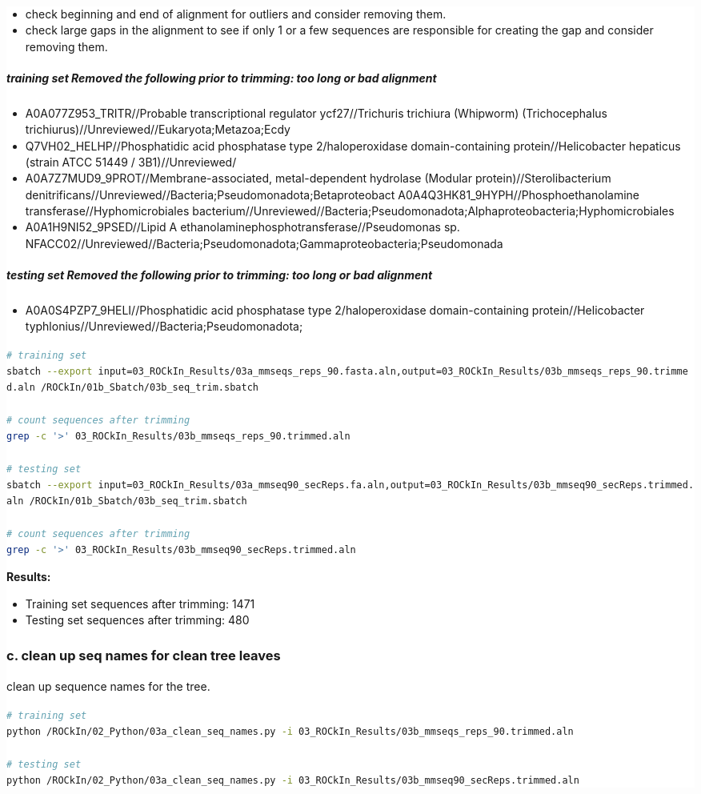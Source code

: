 - check beginning and end of alignment for outliers and consider removing them.
- check large gaps in the alignment to see if only 1 or a few sequences are responsible for creating the gap and consider removing them.

##### training set Removed the following prior to trimming: too long or bad alignment
- A0A077Z953_TRITR//Probable transcriptional regulator ycf27//Trichuris trichiura (Whipworm) (Trichocephalus trichiurus)//Unreviewed//Eukaryota;Metazoa;Ecdy
- Q7VH02_HELHP//Phosphatidic acid phosphatase type 2/haloperoxidase domain-containing protein//Helicobacter hepaticus (strain ATCC 51449 / 3B1)//Unreviewed/
- A0A7Z7MUD9_9PROT//Membrane-associated, metal-dependent hydrolase (Modular protein)//Sterolibacterium denitrificans//Unreviewed//Bacteria;Pseudomonadota;Betaproteobact
A0A4Q3HK81_9HYPH//Phosphoethanolamine transferase//Hyphomicrobiales bacterium//Unreviewed//Bacteria;Pseudomonadota;Alphaproteobacteria;Hyphomicrobiales
- A0A1H9NI52_9PSED//Lipid A ethanolaminephosphotransferase//Pseudomonas sp. NFACC02//Unreviewed//Bacteria;Pseudomonadota;Gammaproteobacteria;Pseudomonada

##### testing set Removed the following prior to trimming: too long or bad alignment
- A0A0S4PZP7_9HELI//Phosphatidic acid phosphatase type 2/haloperoxidase domain-containing protein//Helicobacter typhlonius//Unreviewed//Bacteria;Pseudomonadota;

```bash
# training set
sbatch --export input=03_ROCkIn_Results/03a_mmseqs_reps_90.fasta.aln,output=03_ROCkIn_Results/03b_mmseqs_reps_90.trimmed.aln /ROCkIn/01b_Sbatch/03b_seq_trim.sbatch

# count sequences after trimming
grep -c '>' 03_ROCkIn_Results/03b_mmseqs_reps_90.trimmed.aln

# testing set
sbatch --export input=03_ROCkIn_Results/03a_mmseq90_secReps.fa.aln,output=03_ROCkIn_Results/03b_mmseq90_secReps.trimmed.aln /ROCkIn/01b_Sbatch/03b_seq_trim.sbatch

# count sequences after trimming
grep -c '>' 03_ROCkIn_Results/03b_mmseq90_secReps.trimmed.aln
```

**Results:**

- Training set sequences after trimming: 1471
- Testing set sequences after trimming: 480

### c. clean up seq names for clean tree leaves

clean up sequence names for the tree.

```bash
# training set
python /ROCkIn/02_Python/03a_clean_seq_names.py -i 03_ROCkIn_Results/03b_mmseqs_reps_90.trimmed.aln

# testing set
python /ROCkIn/02_Python/03a_clean_seq_names.py -i 03_ROCkIn_Results/03b_mmseq90_secReps.trimmed.aln
```
